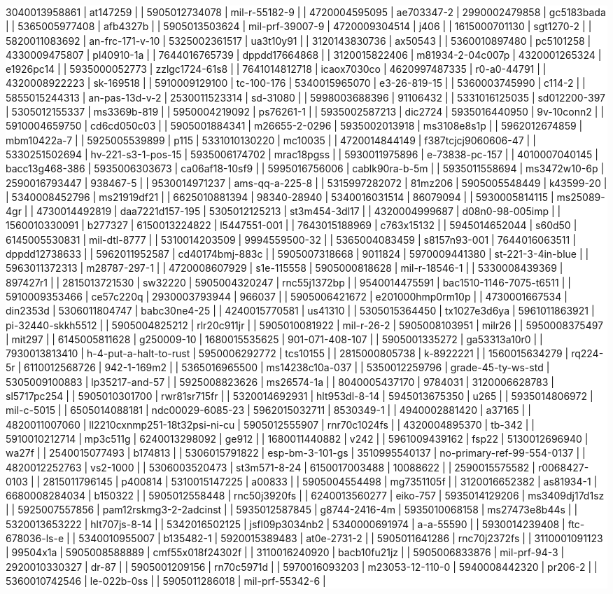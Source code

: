 3040013958861 | at147259 |  | 5905012734078 | mil-r-55182-9 |  | 4720004595095 | ae703347-2 | 
2990002479858 | gc5183bada |  | 5365005977408 | afb4327b |  | 5905013503624 | mil-prf-39007-9 | 
4720009304514 | j406 |  | 1615000701130 | sgt1270-2 |  | 5820011083692 | an-frc-171-v-10 | 
5325002361517 | ua3t10y91 |  | 3120143830736 | ax50543 |  | 5360010897480 | pc5101258 | 
4330009475807 | pl40910-1a |  | 7644016765739 | dppdd17664868 |  | 3120015822406 | m81934-2-04c007p | 
4320001265324 | e1926pc14 |  | 5935000052773 | zzlgc1724-61s8 |  | 7641014812718 | icaox7030co | 
4620997487335 | r0-a0-44791 |  | 4320008922223 | sk-169518 |  | 5910009129100 | tc-100-176 | 
5340015965070 | e3-26-819-15 |  | 5360003745990 | c114-2 |  | 5855015244313 | an-pas-13d-v-2 | 
2530011523314 | sd-31080 |  | 5998003688396 | 91106432 |  | 5331016125035 | sd012200-397 | 
5305012155337 | ms3369b-819 |  | 5950004219092 | ps76261-1 |  | 5935002587213 | dic2724 | 
5935016440950 | 9v-10conn2 |  | 5910004659750 | cd6cd050c03 |  | 5905001884341 | m26655-2-0296 | 
5935002013918 | ms3108e8s1p |  | 5962012674859 | mbm10422a-7 |  | 5925005539899 | p115 | 
5331010130220 | mc10035 |  | 4720014844149 | f387tcjcj9060606-47 |  | 5330251502694 | hv-221-s3-1-pos-15 | 
5935006174702 | mrac18pgss |  | 5930011975896 | e-73838-pc-157 |  | 4010007040145 | bacc13g468-386 | 
5935006303673 | ca06af18-10sf9 |  | 5995016756006 | cablk90ra-b-5m |  | 5935011558694 | ms3472w10-6p | 
2590016793447 | 938467-5 |  | 9530014971237 | ams-qq-a-225-8 |  | 5315997282072 | 81mz206 | 
5905005548449 | k43599-20 |  | 5340008452796 | ms21919df21 |  | 6625010881394 | 98340-28940 | 
5340016031514 | 86079094 |  | 5930005814115 | ms25089-4gr |  | 4730014492819 | daa7221d157-195 | 
5305012125213 | st3m454-3dl17 |  | 4320004999687 | d08n0-98-005imp |  | 1560010330091 | b277327 | 
6150013224822 | l5447551-001 |  | 7643015188969 | c763x15132 |  | 5945014652044 | s60d50 | 
6145005530831 | mil-dtl-8777 |  | 5310014203509 | 9994559500-32 |  | 5365004083459 | s8157n93-001 | 
7644016063511 | dppdd12738633 |  | 5962011952587 | cd40174bmj-883c |  | 5905007318668 | 9011824 | 
5970009441380 | st-221-3-4in-blue |  | 5963011372313 | m28787-297-1 |  | 4720008607929 | s1e-115558 | 
5905000818628 | mil-r-18546-1 |  | 5330008439369 | 897427r1 |  | 2815013721530 | sw32220 | 
5905004320247 | rnc55j1372bp |  | 9540014475591 | bac1510-1146-7075-t6511 |  | 5910009353466 | ce57c220q | 
2930003793944 | 966037 |  | 5905006421672 | e201000hmp0rm10p |  | 4730001667534 | din2353d | 
5306011804747 | babc30ne4-25 |  | 4240015770581 | us41310 |  | 5305015364450 | tx1027e3d6ya | 
5961011863921 | pi-32440-skkh5512 |  | 5905004825212 | rlr20c911jr |  | 5905010081922 | mil-r-26-2 | 
5905008103951 | milr26 |  | 5950008375497 | mit297 |  | 6145005811628 | g250009-10 | 
1680015535625 | 901-071-408-107 |  | 5905001335272 | ga53313a10r0 |  | 7930013813410 | h-4-put-a-halt-to-rust | 
5950006292772 | tcs10155 |  | 2815000805738 | k-8922221 |  | 1560015634279 | rq224-5r | 
6110012568726 | 942-1-169m2 |  | 5365016965500 | ms14238c10a-037 |  | 5350012259796 | grade-45-ty-ws-std | 
5305009100883 | lp35217-and-57 |  | 5925008823626 | ms26574-1a |  | 8040005437170 | 9784031 | 
3120006628783 | sl5717pc254 |  | 5905010301700 | rwr81sr715fr |  | 5320014692931 | hlt953dl-8-14 | 
5945013675350 | u265 |  | 5935014806972 | mil-c-5015 |  | 6505014088181 | ndc00029-6085-23 | 
5962015032711 | 8530349-1 |  | 4940002881420 | a37165 |  | 4820011007060 | ll2210cxnmp251-18t32psi-ni-cu | 
5905012555907 | rnr70c1024fs |  | 4320004895370 | tb-342 |  | 5910010212714 | mp3c511g | 
6240013298092 | ge912 |  | 1680011440882 | v242 |  | 5961009439162 | fsp22 | 
5130012696940 | wa27f |  | 2540015077493 | b174813 |  | 5306015791822 | esp-bm-3-101-gs | 
3510995540137 | no-primary-ref-99-554-0137 |  | 4820012252763 | vs2-1000 |  | 5306003520473 | st3m571-8-24 | 
6150017003488 | 10088622 |  | 2590015575582 | r0068427-0103 |  | 2815011796145 | p400814 | 
5310015147225 | a00833 |  | 5905004554498 | mg7351105f |  | 3120016652382 | as81934-1 | 
6680008284034 | b150322 |  | 5905012558448 | rnc50j3920fs |  | 6240013560277 | eiko-757 | 
5935014129206 | ms3409dj17d1sz |  | 5925007557856 | pam12rskmg3-2-2adcinst |  | 5935012587845 | g8744-2416-4m | 
5935010068158 | ms27473e8b44s |  | 5320013653222 | hlt707js-8-14 |  | 5342016502125 | jsfl09p3034nb2 | 
5340000691974 | a-a-55590 |  | 5930014239408 | ftc-678036-ls-e |  | 5340010955007 | b135482-1 | 
5920015389483 | at0e-2731-2 |  | 5905011641286 | rnc70j2372fs |  | 3110001091123 | 99504x1a | 
5905008588889 | cmf55x018f24302f |  | 3110016240920 | bacb10fu21jz |  | 5905006833876 | mil-prf-94-3 | 
2920010330327 | dr-87 |  | 5905001209156 | rn70c5971d |  | 5970016093203 | m23053-12-110-0 | 
5940008442320 | pr206-2 |  | 5360010742546 | le-022b-0ss |  | 5905011286018 | mil-prf-55342-6 | 